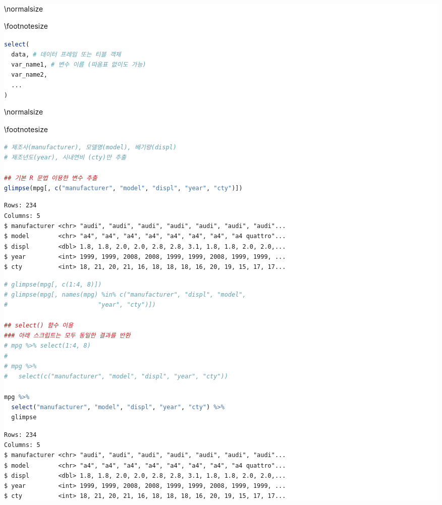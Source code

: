  \normalsize



\footnotesize


```r
select(
  data, # 데이터 프레임 또는 티블 객체
  var_name1, # 변수 이름 (따옴표 없이도 가능)
  var_name2, 
  ...
)
```

 \normalsize


\footnotesize


```r
# 제조사(manufacturer), 모델명(model), 배기량(displ)
# 제조년도(year), 시내연비 (cty)만 추출

## 기본 R 문법 이용한 변수 추출
glimpse(mpg[, c("manufacturer", "model", "displ", "year", "cty")])
```

```
Rows: 234
Columns: 5
$ manufacturer <chr> "audi", "audi", "audi", "audi", "audi", "audi", "audi"...
$ model        <chr> "a4", "a4", "a4", "a4", "a4", "a4", "a4", "a4 quattro"...
$ displ        <dbl> 1.8, 1.8, 2.0, 2.0, 2.8, 2.8, 3.1, 1.8, 1.8, 2.0, 2.0,...
$ year         <int> 1999, 1999, 2008, 2008, 1999, 1999, 2008, 1999, 1999, ...
$ cty          <int> 18, 21, 20, 21, 16, 18, 18, 18, 16, 20, 19, 15, 17, 17...
```

```r
# glimpse(mpg[, c(1:4, 8)])
# glimpse(mpg[, names(mpg) %in% c("manufacturer", "displ", "model",
#                         "year", "cty")])

## select() 함수 이용
### 아래 스크립트는 모두 동일한 결과를 반환
# mpg %>% select(1:4, 8)
# 
# mpg %>% 
#   select(c("manufacturer", "model", "displ", "year", "cty"))

mpg %>% 
  select("manufacturer", "model", "displ", "year", "cty") %>% 
  glimpse
```

```
Rows: 234
Columns: 5
$ manufacturer <chr> "audi", "audi", "audi", "audi", "audi", "audi", "audi"...
$ model        <chr> "a4", "a4", "a4", "a4", "a4", "a4", "a4", "a4 quattro"...
$ displ        <dbl> 1.8, 1.8, 2.0, 2.0, 2.8, 2.8, 3.1, 1.8, 1.8, 2.0, 2.0,...
$ year         <int> 1999, 1999, 2008, 2008, 1999, 1999, 2008, 1999, 1999, ...
$ cty          <int> 18, 21, 20, 21, 16, 18, 18, 18, 16, 20, 19, 15, 17, 17...
```
